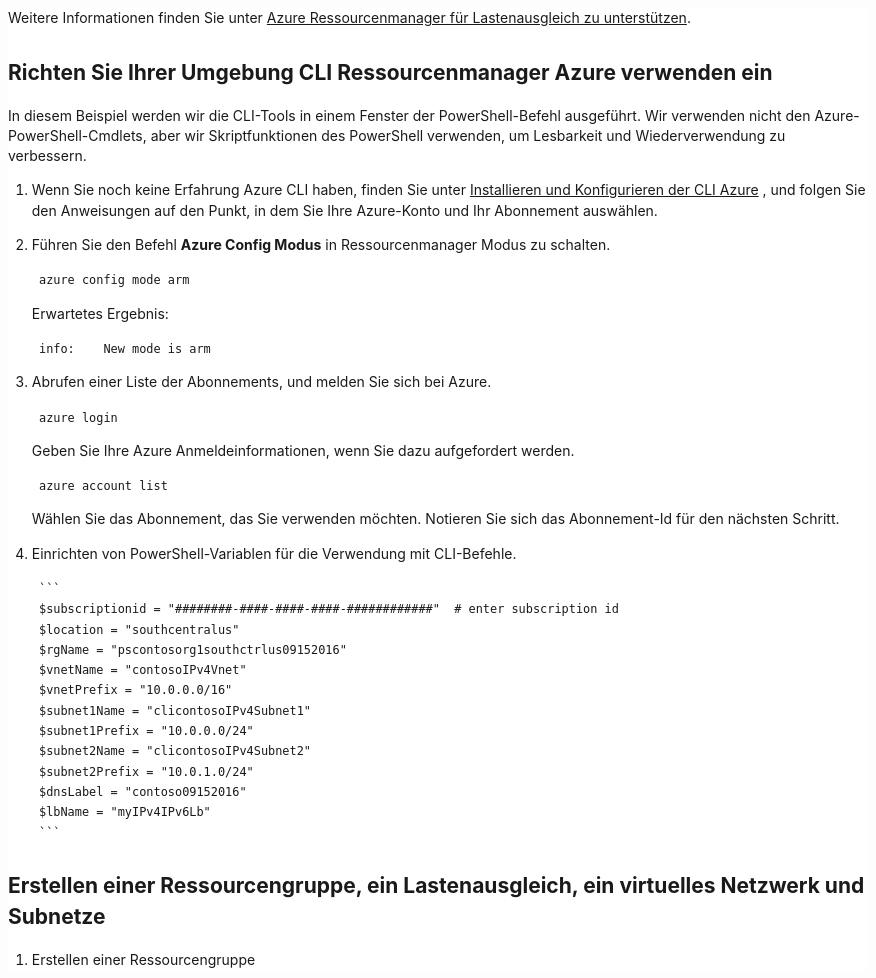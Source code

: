Weitere Informationen finden Sie unter [Azure Ressourcenmanager für Lastenausgleich zu unterstützen](load-balancer-arm.md).

## <a name="set-up-your-cli-environment-to-use-azure-resource-manager"></a>Richten Sie Ihrer Umgebung CLI Ressourcenmanager Azure verwenden ein

In diesem Beispiel werden wir die CLI-Tools in einem Fenster der PowerShell-Befehl ausgeführt. Wir verwenden nicht den Azure-PowerShell-Cmdlets, aber wir Skriptfunktionen des PowerShell verwenden, um Lesbarkeit und Wiederverwendung zu verbessern.

1. Wenn Sie noch keine Erfahrung Azure CLI haben, finden Sie unter [Installieren und Konfigurieren der CLI Azure](../../articles/xplat-cli-install.md) , und folgen Sie den Anweisungen auf den Punkt, in dem Sie Ihre Azure-Konto und Ihr Abonnement auswählen.

2. Führen Sie den Befehl **Azure Config Modus** in Ressourcenmanager Modus zu schalten.

        azure config mode arm

    Erwartetes Ergebnis:

        info:    New mode is arm

3. Abrufen einer Liste der Abonnements, und melden Sie sich bei Azure.

        azure login

    Geben Sie Ihre Azure Anmeldeinformationen, wenn Sie dazu aufgefordert werden.

        azure account list

    Wählen Sie das Abonnement, das Sie verwenden möchten. Notieren Sie sich das Abonnement-Id für den nächsten Schritt.

4. Einrichten von PowerShell-Variablen für die Verwendung mit CLI-Befehle.

        ```
        $subscriptionid = "########-####-####-####-############"  # enter subscription id
        $location = "southcentralus"
        $rgName = "pscontosorg1southctrlus09152016"
        $vnetName = "contosoIPv4Vnet"
        $vnetPrefix = "10.0.0.0/16"
        $subnet1Name = "clicontosoIPv4Subnet1"
        $subnet1Prefix = "10.0.0.0/24"
        $subnet2Name = "clicontosoIPv4Subnet2"
        $subnet2Prefix = "10.0.1.0/24"
        $dnsLabel = "contoso09152016"
        $lbName = "myIPv4IPv6Lb"
        ```

## <a name="create-a-resource-group-a-load-balancer-a-virtual-network-and-subnets"></a>Erstellen einer Ressourcengruppe, ein Lastenausgleich, ein virtuelles Netzwerk und Subnetze

1. Erstellen einer Ressourcengruppe
